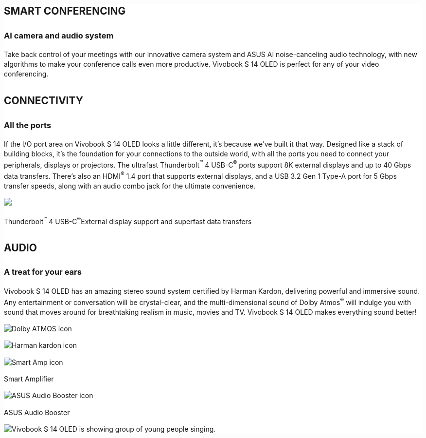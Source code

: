 ## SMART CONFERENCING

### AI camera and audio system

Take back control of your meetings with our innovative camera system and ASUS AI noise-canceling audio technology, with new algorithms to make your conference calls even more productive. Vivobook S 14 OLED is perfect for any of your video conferencing.

## CONNECTIVITY

### All the ports

If the I/O port area on Vivobook S 14 OLED looks a little different, it’s because we’ve built it that way. Designed like a stack of building blocks, it’s the foundation for your connections to the outside world, with all the ports you need to connect your peripherals, displays or projectors. The ultrafast Thunderbolt<sup role="img" aria-label="trademark" class="sign-tm">™</sup> 4 USB-C<sup role="img" aria-label="registered" class="sign-cr">®</sup> ports support 8K external displays and up to 40 Gbps data transfers. There’s also an HDMI<sup role="img" aria-label="registered" class="sign-cr">®</sup> 1.4 port that supports external displays, and a USB 3.2 Gen 1 Type-A port for 5 Gbps transfer speeds, along with an audio combo jack for the ultimate convenience.

![](https://www.asus.com/laptops/for-home/vivobook/asus-vivobook-s-14-oled-k5404/)

Thunderbolt<sup role="img" aria-label="trademark" class="sign-tm">™</sup> 4 USB-C<sup role="img" aria-label="registered" class="sign-cr">®</sup>External display support and superfast data transfers

## AUDIO

### A treat for your ears

Vivobook S 14 OLED has an amazing stereo sound system certified by Harman Kardon, delivering powerful and immersive sound. Any entertainment or conversation will be crystal-clear, and the multi-dimensional sound of Dolby Atmos<sup role="img" aria-label="registered" class="sign-cr">®</sup> will indulge you with sound that moves around for breathtaking realism in music, movies and TV. Vivobook S 14 OLED makes everything sound better!

![Dolby ATMOS icon](https://www.asus.com/laptops/for-home/vivobook/asus-vivobook-s-14-oled-k5404/)

![Harman kardon icon](https://www.asus.com/laptops/for-home/vivobook/asus-vivobook-s-14-oled-k5404/)

![Smart Amp icon](https://www.asus.com/laptops/for-home/vivobook/asus-vivobook-s-14-oled-k5404/)

Smart Amplifier

![ASUS Audio Booster icon](https://www.asus.com/laptops/for-home/vivobook/asus-vivobook-s-14-oled-k5404/)

ASUS Audio Booster

![Vivobook S 14 OLED is showing group of young people singing.](https://www.asus.com/laptops/for-home/vivobook/asus-vivobook-s-14-oled-k5404/)
